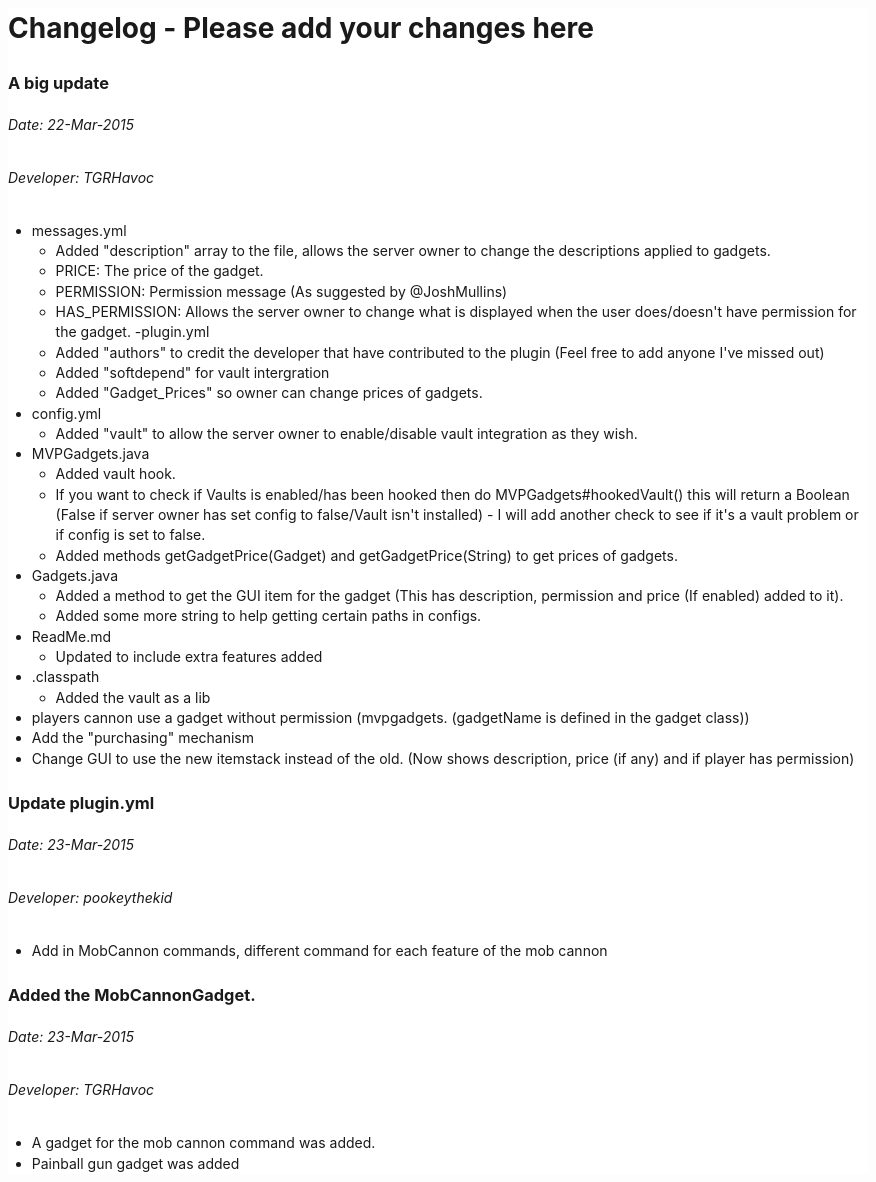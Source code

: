 Changelog - Please add your changes here
=====

### A big update
###### Date: 22-Mar-2015
###### Developer: TGRHavoc
- messages.yml
  - Added "description" array to the file, allows the server owner to change the descriptions applied to gadgets.
  - PRICE: The price of the gadget.
  - PERMISSION: Permission message (As suggested by @JoshMullins)
  - HAS_PERMISSION: Allows the server owner to change what is displayed when the user does/doesn't have permission for the gadget.
-plugin.yml 
  - Added "authors" to credit the developer that have contributed to the plugin (Feel free to add anyone I've missed out)
  - Added "softdepend" for vault intergration
  - Added "Gadget_Prices" so owner can change prices of gadgets.
- config.yml 
  - Added "vault" to allow the server owner to enable/disable vault integration as they wish.
- MVPGadgets.java 
  - Added vault hook.
  - If you want to check if Vaults is enabled/has been hooked then do MVPGadgets#hookedVault() this will return a Boolean (False if server owner has set config to false/Vault isn't installed) - I will add another check to see if it's a vault problem or if config is set to false.
  - Added methods getGadgetPrice(Gadget) and getGadgetPrice(String) to get prices of gadgets.
- Gadgets.java 
  - Added a method to get the GUI item for the gadget (This has description, permission and price (If enabled) added to it).
  - Added some more string to help getting certain paths in configs.
- ReadMe.md 
  - Updated to include extra features added
- .classpath 
  - Added the vault as a lib
- players cannon use a gadget without permission (mvpgadgets.<gadgetName> (gadgetName is defined in the gadget class))
- Add the "purchasing" mechanism
- Change GUI to use the new itemstack instead of the old. (Now shows description, price (if any) and if player has permission)

### Update plugin.yml
###### Date: 23-Mar-2015
###### Developer: pookeythekid
- Add in MobCannon commands, different command for each feature of the mob cannon

### Added the MobCannonGadget.
###### Date: 23-Mar-2015
###### Developer: TGRHavoc
- A gadget for the mob cannon command was added.
- Painball gun gadget was added
